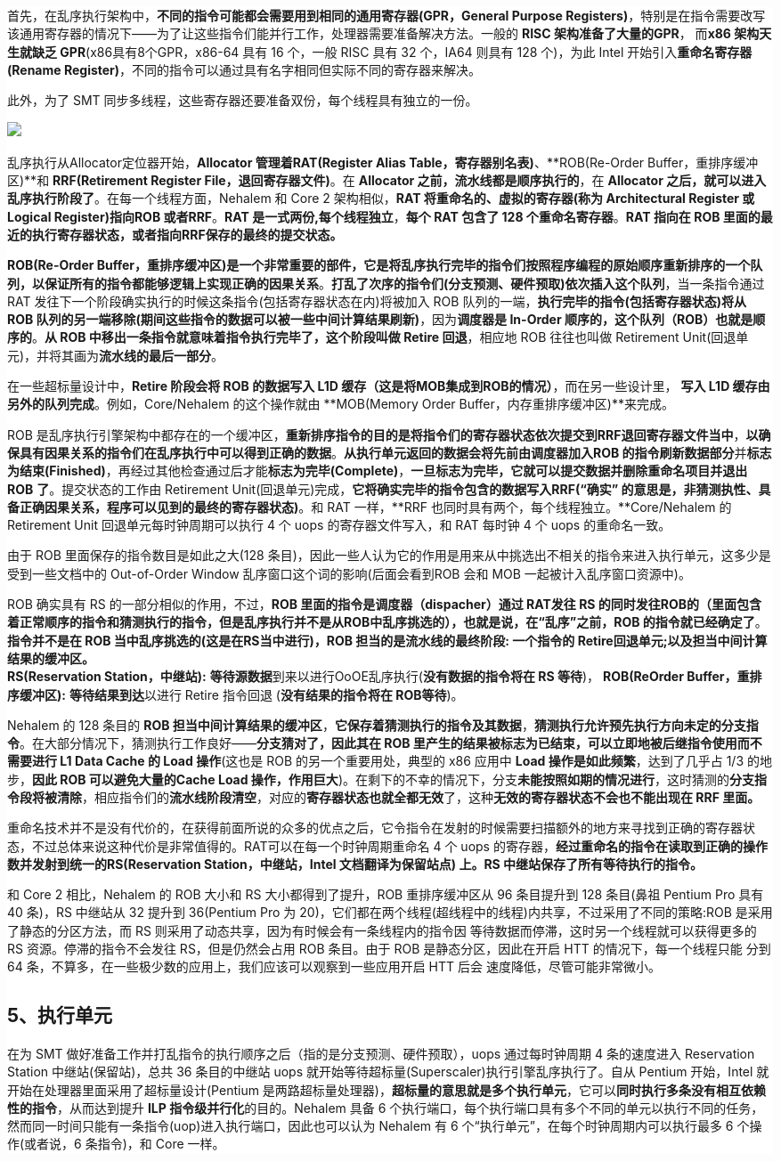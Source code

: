 首先，在乱序执行架构中，**不同的指令可能都会需要用到相同的通用寄存器(GPR，General Purpose Registers)**，特别是在指令需要改写该通用寄存器的情况下——为了让这些指令们能并行工作，处理器需要准备解决方法。一般的 **RISC 架构准备了大量的GPR**， 而**x86 架构天生就缺乏 GPR**(x86具有8个GPR，x86-64 具有 16 个，一般 RISC 具有 32 个，IA64 则具有 128 个)，为此 Intel 开始引入**重命名寄存器(Rename Register)**，不同的指令可以通过具有名字相同但实际不同的寄存器来解决。

此外，为了 SMT 同步多线程，这些寄存器还要准备双份，每个线程具有独立的一份。

![](https://pic1.zhimg.com/v2-9ce3e60df5f59d43f4320677df1b699c_b.jpg)

乱序执行从Allocator定位器开始，**Allocator 管理着RAT(Register Alias Table，寄存器别名表)**、**ROB(Re-Order Buffer，重排序缓冲区)**和 **RRF(Retirement Register File，退回寄存器文件)**。在 **Allocator 之前，流水线都是顺序执行的**，在 **Allocator 之后，就可以进入乱序执行阶段了**。在每一个线程方面，Nehalem 和 Core 2 架构相似，**RAT 将重命名的、虚拟的寄存器(称为 Architectural Register 或 Logical Register)指向ROB 或者RRF**。**RAT 是一式两份,每个线程独立**，**每个 RAT 包含了 128 个重命名寄存器**。**RAT 指向在 ROB 里面的最近的执行寄存器状态，或者指向RRF保存的最终的提交状态。**

**ROB(Re-Order Buffer，重排序缓冲区)**是一个非常重要的部件，**它是将乱序执行完毕的指令们按照程序编程的原始顺序重新排序的一个队列**，以**保证所有的指令都能够逻辑上实现正确的因果关系**。**打乱了次序的指令们(分支预测、硬件预取)依次插入这个队列**，当一条指令通过 RAT 发往下一个阶段确实执行的时候这条指令(包括寄存器状态在内)将被加入 ROB 队列的一端，**执行完毕的指令(包括寄存器状态)将从 ROB 队列的另一端移除(期间这些指令的数据可以被一些中间计算结果刷新)**，因为**调度器是 In-Order 顺序的，这个队列（ROB）也就是顺序的**。**从 ROB 中移出一条指令就意味着指令执行完毕了，这个阶段叫做 Retire 回退**，相应地 ROB 往往也叫做 Retirement Unit(回退单元)，并将其画为**流水线的最后一部分**。

在一些超标量设计中，**Retire 阶段会将 ROB 的数据写入 L1D 缓存（这是将MOB集成到ROB的情况）**，而在另一些设计里， **写入 L1D 缓存由另外的队列完成**。例如，Core/Nehalem 的这个操作就由 **MOB(Memory Order Buffer，内存重排序缓冲区)**来完成。

ROB 是乱序执行引擎架构中都存在的一个缓冲区，**重新排序指令的目的是将指令们的寄存器状态依次提交到RRF退回寄存器文件当中**，**以确保具有因果关系的指令们在乱序执行中可以得到正确的数据**。**从执行单元返回的数据会将先前由调度器加入ROB 的指令刷新数据部分**并**标志为结束(Finished)**，再经过其他检查通过后才能**标志为完毕(Complete)**，**一旦标志为完毕，它就可以提交数据并删除重命名项目并退出ROB** **了**。提交状态的工作由 Retirement Unit(回退单元)完成，**它将确实完毕的指令包含的数据写入RRF(“确实” 的意思是，非猜测执性、具备正确因果关系，程序可以见到的最终的寄存器状态)**。和 RAT 一样，**RRF 也同时具有两个，每个线程独立。**Core/Nehalem 的 Retirement Unit 回退单元每时钟周期可以执行 4 个 uops 的寄存器文件写入，和 RAT 每时钟 4 个 uops 的重命名一致。

由于 ROB 里面保存的指令数目是如此之大(128 条目)，因此一些人认为它的作用是用来从中挑选出不相关的指令来进入执行单元，这多少是受到一些文档中的 Out-of-Order Window 乱序窗口这个词的影响(后面会看到ROB 会和 MOB 一起被计入乱序窗口资源中)。

ROB 确实具有 RS 的一部分相似的作用，不过，**ROB 里面的指令是调度器（dispacher）通过 RAT发往 RS 的同时发往ROB的（里面包含着正常顺序的指令和猜测执行的指令，但是乱序执行并不是从ROB中乱序挑选的），也就是说，在“乱序”之前，ROB 的指令就已经确定了**。**指令并不是在 ROB 当中乱序挑选的(这是在RS当中进行)，ROB 担当的是流水线的最终阶段: 一个指令的 Retire回退单元;以及担当中间计算结果的缓冲区。**  
**RS(Reservation Station，中继站):** **等待源数据**到来以进行OoOE乱序执行(**没有数据的指令将在 RS 等待**)， **ROB(ReOrder Buffer，重排序缓冲区):** **等待结果到达**以进行 Retire 指令回退 (**没有结果的指令将在 ROB等待**)。

Nehalem 的 128 条目的 **ROB 担当中间计算结果的缓冲区**，**它保存着猜测执行的指令及其数据**，**猜测执行允许预先执行方向未定的分支指令**。在大部分情况下，猜测执行工作良好——**分支猜对了，因此其在 ROB 里产生的结果被标志为已结束，可以立即地被后继指令使用而不需要进行 L1 Data Cache 的 Load 操作**(这也是 ROB 的另一个重要用处，典型的 x86 应用中 **Load 操作是如此频繁**，达到了几乎占 1/3 的地步，**因此 ROB 可以避免大量的Cache Load 操作，作用巨大**)。在剩下的不幸的情况下，分支**未能按照如期的情况进行**，这时猜测的**分支指令段将被清除**，相应指令们的**流水线阶段清空**，对应的**寄存器状态也就全都无效**了，这种**无效的寄存器状态不会也不能出现在 RRF 里面。**

重命名技术并不是没有代价的，在获得前面所说的众多的优点之后，它令指令在发射的时候需要扫描额外的地方来寻找到正确的寄存器状态，不过总体来说这种代价是非常值得的。RAT可以在每一个时钟周期重命名 4 个 uops 的寄存器，**经过重命名的指令在读取到正确的操作数并发射到统一的RS(Reservation Station，中继站，Intel 文档翻译为保留站点) 上。RS 中继站保存了所有等待执行的指令。**

和 Core 2 相比，Nehalem 的 ROB 大小和 RS 大小都得到了提升，ROB 重排序缓冲区从 96 条目提升到 128 条目(鼻祖 Pentium Pro 具有 40 条)，RS 中继站从 32 提升到 36(Pentium Pro 为 20)，它们都在两个线程(超线程中的线程)内共享，不过采用了不同的策略:ROB 是采用了静态的分区方法，而 RS 则采用了动态共享，因为有时候会有一条线程内的指令因 等待数据而停滞，这时另一个线程就可以获得更多的 RS 资源。停滞的指令不会发往 RS，但是仍然会占用 ROB 条目。由于 ROB 是静态分区，因此在开启 HTT 的情况下，每一个线程只能 分到 64 条，不算多，在一些极少数的应用上，我们应该可以观察到一些应用开启 HTT 后会 速度降低，尽管可能非常微小。

## 5、执行单元

在为 SMT 做好准备工作并打乱指令的执行顺序之后（指的是分支预测、硬件预取），uops 通过每时钟周期 4 条的速度进入 Reservation Station 中继站(保留站)，总共 36 条目的中继站 uops 就开始等待超标量(Superscaler)执行引擎乱序执行了。自从 Pentium 开始，Intel 就开始在处理器里面采用了超标量设计(Pentium 是两路超标量处理器)，**超标量的意思就是多个执行单元**，它可以**同时执行多条没有相互依赖性的指令**，从而达到提升 **ILP 指令级并行化**的目的。Nehalem 具备 6 个执行端口，每个执行端口具有多个不同的单元以执行不同的任务，然而同一时间只能有一条指令(uop)进入执行端口，因此也可以认为 Nehalem 有 6 个“执行单元”，在每个时钟周期内可以执行最多 6 个操作(或者说，6 条指令)，和 Core 一样。
